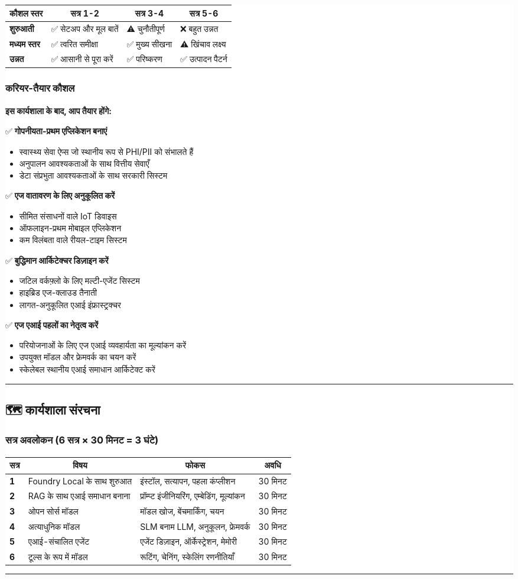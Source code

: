 | कौशल स्तर | सत्र 1-2 | सत्र 3-4 | सत्र 5-6 |
|------------|----------|----------|----------|
| **शुरुआती** | ✅ सेटअप और मूल बातें | ⚠️ चुनौतीपूर्ण | ❌ बहुत उन्नत |
| **मध्यम स्तर** | ✅ त्वरित समीक्षा | ✅ मुख्य सीखना | ⚠️ खिंचाव लक्ष्य |
| **उन्नत** | ✅ आसानी से पूरा करें | ✅ परिष्करण | ✅ उत्पादन पैटर्न |

### करियर-तैयार कौशल

**इस कार्यशाला के बाद, आप तैयार होंगे:**

✅ **गोपनीयता-प्रथम एप्लिकेशन बनाएं**
- स्वास्थ्य सेवा ऐप्स जो स्थानीय रूप से PHI/PII को संभालते हैं
- अनुपालन आवश्यकताओं के साथ वित्तीय सेवाएँ
- डेटा संप्रभुता आवश्यकताओं के साथ सरकारी सिस्टम

✅ **एज वातावरण के लिए अनुकूलित करें**
- सीमित संसाधनों वाले IoT डिवाइस
- ऑफलाइन-प्रथम मोबाइल एप्लिकेशन
- कम विलंबता वाले रीयल-टाइम सिस्टम

✅ **बुद्धिमान आर्किटेक्चर डिज़ाइन करें**
- जटिल वर्कफ़्लो के लिए मल्टी-एजेंट सिस्टम
- हाइब्रिड एज-क्लाउड तैनाती
- लागत-अनुकूलित एआई इंफ्रास्ट्रक्चर

✅ **एज एआई पहलों का नेतृत्व करें**
- परियोजनाओं के लिए एज एआई व्यवहार्यता का मूल्यांकन करें
- उपयुक्त मॉडल और फ्रेमवर्क का चयन करें
- स्केलेबल स्थानीय एआई समाधान आर्किटेक्ट करें

---

## 🗺️ कार्यशाला संरचना

### सत्र अवलोकन (6 सत्र × 30 मिनट = 3 घंटे)

| सत्र | विषय | फोकस | अवधि |
|------|------|-------|-------|
| **1** | Foundry Local के साथ शुरुआत | इंस्टॉल, सत्यापन, पहला कंप्लीशन | 30 मिनट |
| **2** | RAG के साथ एआई समाधान बनाना | प्रॉम्प्ट इंजीनियरिंग, एम्बेडिंग, मूल्यांकन | 30 मिनट |
| **3** | ओपन सोर्स मॉडल | मॉडल खोज, बेंचमार्किंग, चयन | 30 मिनट |
| **4** | अत्याधुनिक मॉडल | SLM बनाम LLM, अनुकूलन, फ्रेमवर्क | 30 मिनट |
| **5** | एआई-संचालित एजेंट | एजेंट डिज़ाइन, ऑर्केस्ट्रेशन, मेमोरी | 30 मिनट |
| **6** | टूल्स के रूप में मॉडल | रूटिंग, चेनिंग, स्केलिंग रणनीतियाँ | 30 मिनट |

---
